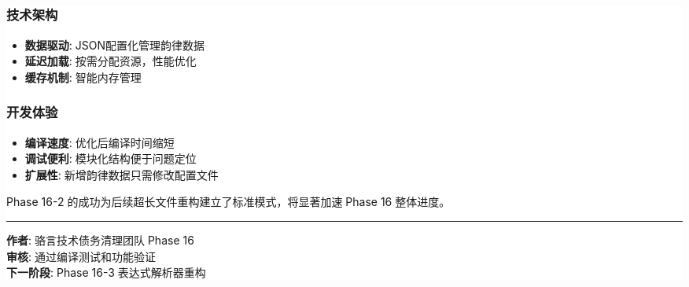 ### 技术架构
- **数据驱动**: JSON配置化管理韵律数据
- **延迟加载**: 按需分配资源，性能优化
- **缓存机制**: 智能内存管理

### 开发体验
- **编译速度**: 优化后编译时间缩短
- **调试便利**: 模块化结构便于问题定位
- **扩展性**: 新增韵律数据只需修改配置文件

Phase 16-2 的成功为后续超长文件重构建立了标准模式，将显著加速 Phase 16 整体进度。

---

**作者**: 骆言技术债务清理团队 Phase 16  
**审核**: 通过编译测试和功能验证  
**下一阶段**: Phase 16-3 表达式解析器重构